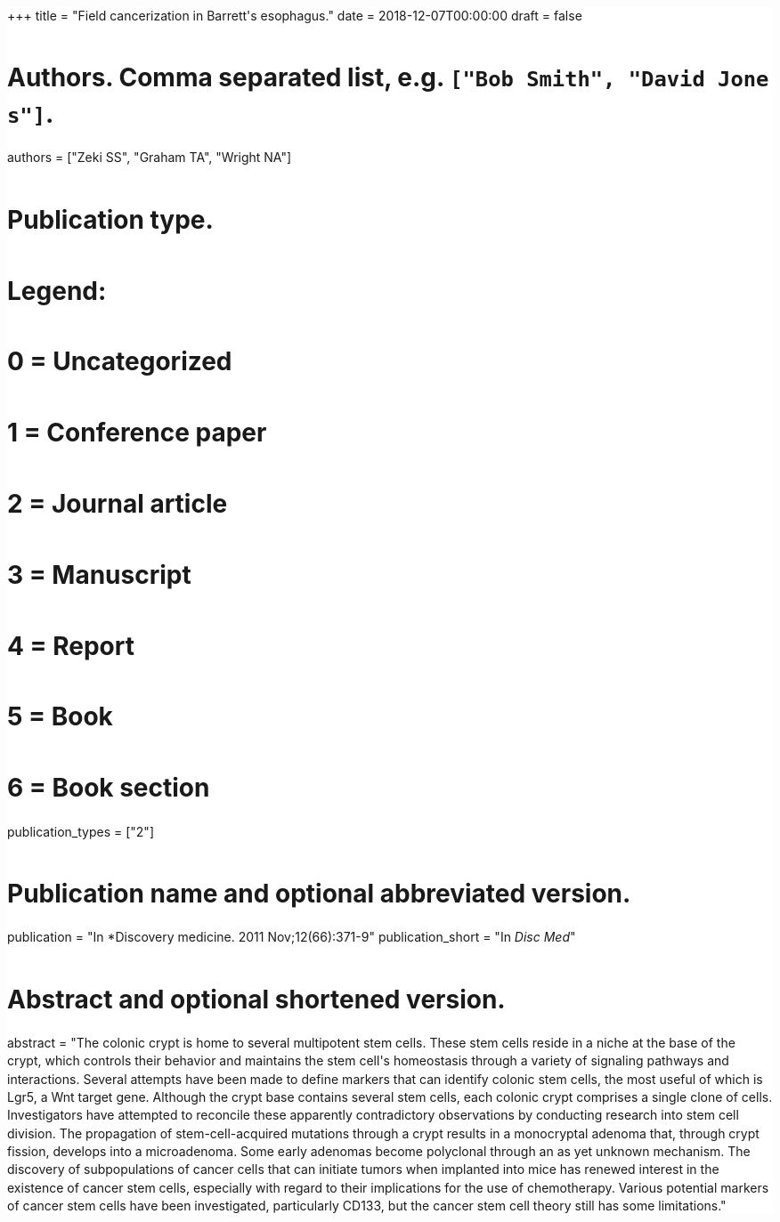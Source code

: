 +++
title = "Field cancerization in Barrett's esophagus."
date = 2018-12-07T00:00:00
draft = false

# Authors. Comma separated list, e.g. `["Bob Smith", "David Jones"]`.
authors = ["Zeki SS", "Graham TA", "Wright NA"]

# Publication type.
# Legend:
# 0 = Uncategorized
# 1 = Conference paper
# 2 = Journal article
# 3 = Manuscript
# 4 = Report
# 5 = Book
# 6 = Book section
publication_types = ["2"]

# Publication name and optional abbreviated version.
publication = "In *Discovery medicine. 2011 Nov;12(66):371-9"
publication_short = "In *Disc Med*"

# Abstract and optional shortened version.
abstract = "The colonic crypt is home to several multipotent stem cells. These stem cells reside in a niche at the base of the crypt, which controls their behavior and maintains the stem cell's homeostasis through a variety of signaling pathways and interactions. Several attempts have been made to define markers that can identify colonic stem cells, the most useful of which is Lgr5, a Wnt target gene. Although the crypt base contains several stem cells, each colonic crypt comprises a single clone of cells. Investigators have attempted to reconcile these apparently contradictory observations by conducting research into stem cell division. The propagation of stem-cell-acquired mutations through a crypt results in a monocryptal adenoma that, through crypt fission, develops into a microadenoma. Some early adenomas become polyclonal through an as yet unknown mechanism. The discovery of subpopulations of cancer cells that can initiate tumors when implanted into mice has renewed interest in the existence of cancer stem cells, especially with regard to their implications for the use of chemotherapy. Various potential markers of cancer stem cells have been investigated, particularly CD133, but the cancer stem cell theory still has some limitations."
